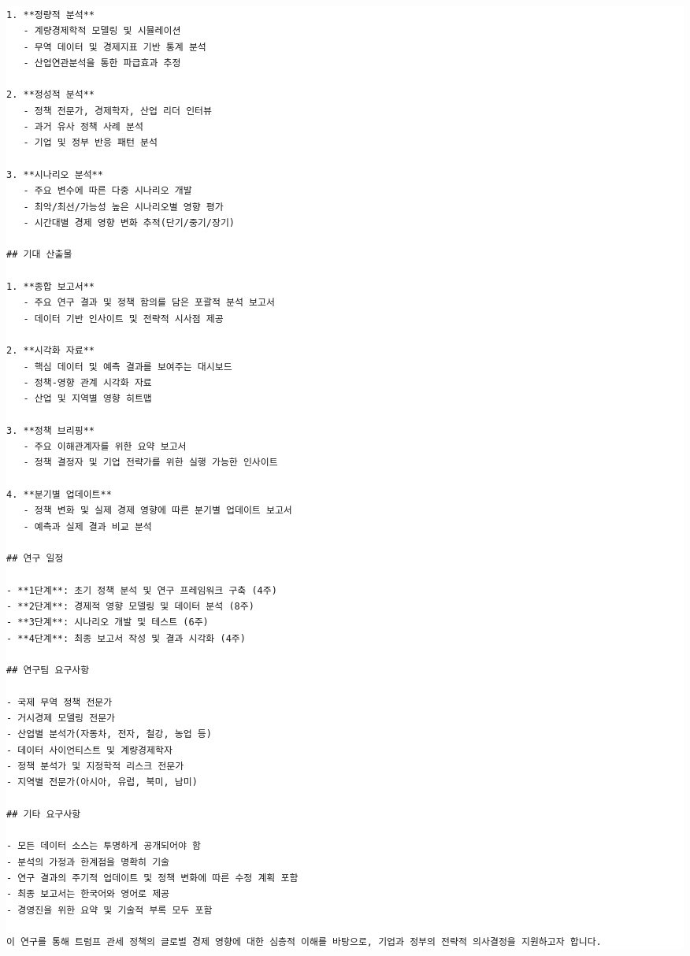 ```text
1. **정량적 분석**
   - 계량경제학적 모델링 및 시뮬레이션
   - 무역 데이터 및 경제지표 기반 통계 분석
   - 산업연관분석을 통한 파급효과 추정

2. **정성적 분석**
   - 정책 전문가, 경제학자, 산업 리더 인터뷰
   - 과거 유사 정책 사례 분석
   - 기업 및 정부 반응 패턴 분석

3. **시나리오 분석**
   - 주요 변수에 따른 다중 시나리오 개발
   - 최악/최선/가능성 높은 시나리오별 영향 평가
   - 시간대별 경제 영향 변화 추적(단기/중기/장기)

## 기대 산출물

1. **종합 보고서**
   - 주요 연구 결과 및 정책 함의를 담은 포괄적 분석 보고서
   - 데이터 기반 인사이트 및 전략적 시사점 제공

2. **시각화 자료**
   - 핵심 데이터 및 예측 결과를 보여주는 대시보드
   - 정책-영향 관계 시각화 자료
   - 산업 및 지역별 영향 히트맵

3. **정책 브리핑**
   - 주요 이해관계자를 위한 요약 보고서
   - 정책 결정자 및 기업 전략가를 위한 실행 가능한 인사이트

4. **분기별 업데이트**
   - 정책 변화 및 실제 경제 영향에 따른 분기별 업데이트 보고서
   - 예측과 실제 결과 비교 분석

## 연구 일정

- **1단계**: 초기 정책 분석 및 연구 프레임워크 구축 (4주)
- **2단계**: 경제적 영향 모델링 및 데이터 분석 (8주)
- **3단계**: 시나리오 개발 및 테스트 (6주)
- **4단계**: 최종 보고서 작성 및 결과 시각화 (4주)

## 연구팀 요구사항

- 국제 무역 정책 전문가
- 거시경제 모델링 전문가
- 산업별 분석가(자동차, 전자, 철강, 농업 등)
- 데이터 사이언티스트 및 계량경제학자
- 정책 분석가 및 지정학적 리스크 전문가
- 지역별 전문가(아시아, 유럽, 북미, 남미)

## 기타 요구사항

- 모든 데이터 소스는 투명하게 공개되어야 함
- 분석의 가정과 한계점을 명확히 기술
- 연구 결과의 주기적 업데이트 및 정책 변화에 따른 수정 계획 포함
- 최종 보고서는 한국어와 영어로 제공
- 경영진을 위한 요약 및 기술적 부록 모두 포함

이 연구를 통해 트럼프 관세 정책의 글로벌 경제 영향에 대한 심층적 이해를 바탕으로, 기업과 정부의 전략적 의사결정을 지원하고자 합니다.
```
